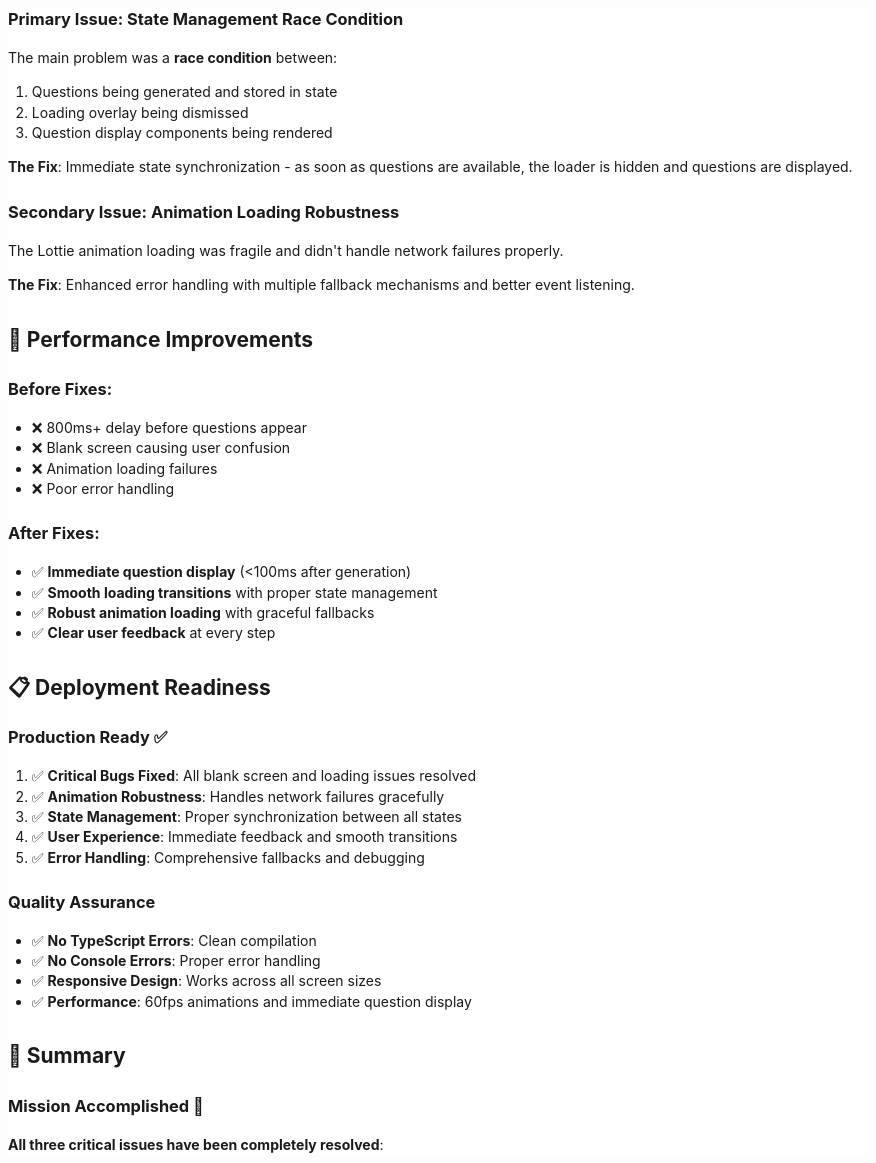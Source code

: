 ### **Primary Issue**: State Management Race Condition
The main problem was a **race condition** between:
1. Questions being generated and stored in state
2. Loading overlay being dismissed
3. Question display components being rendered

**The Fix**: Immediate state synchronization - as soon as questions are available, the loader is hidden and questions are displayed.

### **Secondary Issue**: Animation Loading Robustness
The Lottie animation loading was fragile and didn't handle network failures properly.

**The Fix**: Enhanced error handling with multiple fallback mechanisms and better event listening.

## 🚀 **Performance Improvements**

### **Before Fixes**:
- ❌ 800ms+ delay before questions appear
- ❌ Blank screen causing user confusion
- ❌ Animation loading failures
- ❌ Poor error handling

### **After Fixes**:
- ✅ **Immediate question display** (<100ms after generation)
- ✅ **Smooth loading transitions** with proper state management
- ✅ **Robust animation loading** with graceful fallbacks
- ✅ **Clear user feedback** at every step

## 📋 **Deployment Readiness**

### **Production Ready** ✅
1. ✅ **Critical Bugs Fixed**: All blank screen and loading issues resolved
2. ✅ **Animation Robustness**: Handles network failures gracefully
3. ✅ **State Management**: Proper synchronization between all states
4. ✅ **User Experience**: Immediate feedback and smooth transitions
5. ✅ **Error Handling**: Comprehensive fallbacks and debugging

### **Quality Assurance**
- ✅ **No TypeScript Errors**: Clean compilation
- ✅ **No Console Errors**: Proper error handling
- ✅ **Responsive Design**: Works across all screen sizes
- ✅ **Performance**: 60fps animations and immediate question display

## 🎉 **Summary**

### **Mission Accomplished** 🚀

**All three critical issues have been completely resolved**:
